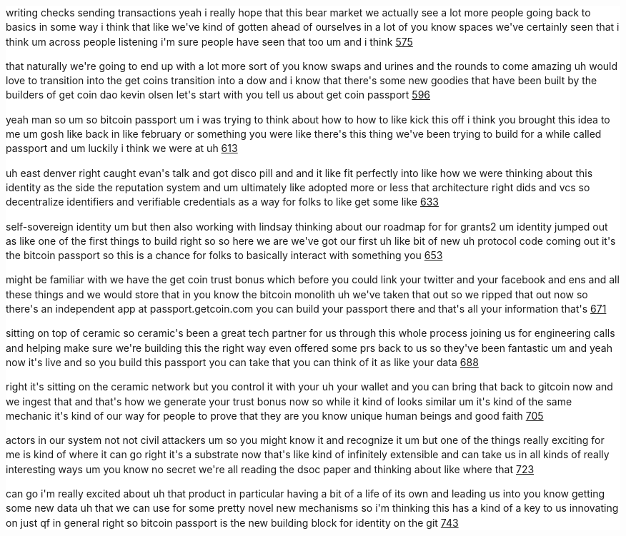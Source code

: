 writing checks sending transactions yeah i really hope that this bear market we actually see a lot more people going back to basics in some way i think that like we've kind of gotten ahead of ourselves in a lot of you know spaces we've certainly seen that i think um across people listening i'm sure people have seen that too um and i think [575](https://www.youtube.com/watch?v=S-f0G18HZzM&t=575.92s)

that naturally we're going to end up with a lot more sort of you know swaps and urines and the rounds to come amazing uh would love to transition into the get coins transition into a dow and i know that there's some new goodies that have been built by the builders of get coin dao kevin olsen let's start with you tell us about get coin passport [596](https://www.youtube.com/watch?v=S-f0G18HZzM&t=596.88s)

yeah man so um so bitcoin passport um i was trying to think about how to how to like kick this off i think you brought this idea to me um gosh like back in like february or something you were like there's this thing we've been trying to build for a while called passport and um luckily i think we were at uh [613](https://www.youtube.com/watch?v=S-f0G18HZzM&t=613.519s)

uh east denver right caught evan's talk and got disco pill and and it like fit perfectly into like how we were thinking about this identity as the side the reputation system and um ultimately like adopted more or less that architecture right dids and vcs so decentralize identifiers and verifiable credentials as a way for folks to like get some like [633](https://www.youtube.com/watch?v=S-f0G18HZzM&t=633.36s)

self-sovereign identity um but then also working with lindsay thinking about our roadmap for for grants2 um identity jumped out as like one of the first things to build right so so here we are we've got our first uh like bit of new uh protocol code coming out it's the bitcoin passport so this is a chance for folks to basically interact with something you [653](https://www.youtube.com/watch?v=S-f0G18HZzM&t=653.92s)

might be familiar with we have the get coin trust bonus which before you could link your twitter and your facebook and ens and all these things and we would store that in you know the bitcoin monolith uh we've taken that out so we ripped that out now so there's an independent app at passport.getcoin.com you can build your passport there and that's all your information that's [671](https://www.youtube.com/watch?v=S-f0G18HZzM&t=671.6s)

sitting on top of ceramic so ceramic's been a great tech partner for us through this whole process joining us for engineering calls and helping make sure we're building this the right way even offered some prs back to us so they've been fantastic um and yeah now it's live and so you build this passport you can take that you can think of it as like your data [688](https://www.youtube.com/watch?v=S-f0G18HZzM&t=688.88s)

right it's sitting on the ceramic network but you control it with your uh your wallet and you can bring that back to gitcoin now and we ingest that and that's how we generate your trust bonus now so while it kind of looks similar um it's kind of the same mechanic it's kind of our way for people to prove that they are you know unique human beings and good faith [705](https://www.youtube.com/watch?v=S-f0G18HZzM&t=705.36s)

actors in our system not not civil attackers um so you might know it and recognize it um but one of the things really exciting for me is kind of where it can go right it's a substrate now that's like kind of infinitely extensible and can take us in all kinds of really interesting ways um you know no secret we're all reading the dsoc paper and thinking about like where that [723](https://www.youtube.com/watch?v=S-f0G18HZzM&t=723.68s)

can go i'm really excited about uh that product in particular having a bit of a life of its own and leading us into you know getting some new data uh that we can use for some pretty novel new mechanisms so i'm thinking this has a kind of a key to us innovating on just qf in general right so bitcoin passport is the new building block for identity on the git [743](https://www.youtube.com/watch?v=S-f0G18HZzM&t=743.68s)
